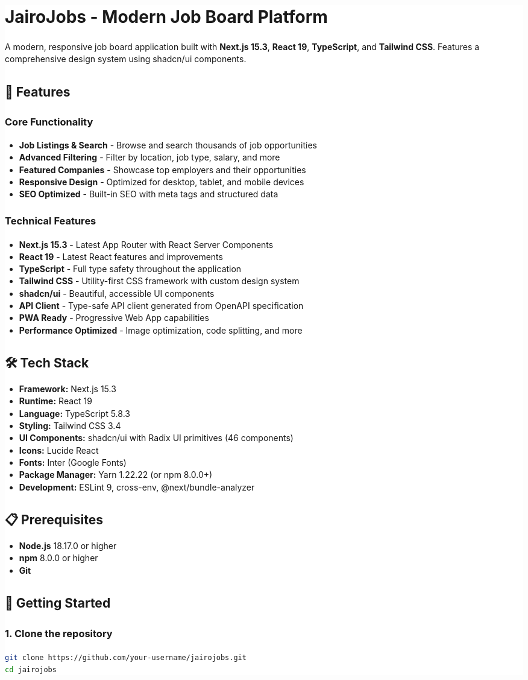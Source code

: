 # JairoJobs - Modern Job Board Platform

A modern, responsive job board application built with **Next.js 15.3**, **React 19**, **TypeScript**, and **Tailwind CSS**. Features a comprehensive design system using shadcn/ui components.

## 🚀 Features

### Core Functionality
- **Job Listings & Search** - Browse and search thousands of job opportunities
- **Advanced Filtering** - Filter by location, job type, salary, and more
- **Featured Companies** - Showcase top employers and their opportunities
- **Responsive Design** - Optimized for desktop, tablet, and mobile devices
- **SEO Optimized** - Built-in SEO with meta tags and structured data

### Technical Features
- **Next.js 15.3** - Latest App Router with React Server Components
- **React 19** - Latest React features and improvements
- **TypeScript** - Full type safety throughout the application
- **Tailwind CSS** - Utility-first CSS framework with custom design system
- **shadcn/ui** - Beautiful, accessible UI components
- **API Client** - Type-safe API client generated from OpenAPI specification
- **PWA Ready** - Progressive Web App capabilities
- **Performance Optimized** - Image optimization, code splitting, and more

## 🛠 Tech Stack

- **Framework:** Next.js 15.3
- **Runtime:** React 19
- **Language:** TypeScript 5.8.3
- **Styling:** Tailwind CSS 3.4
- **UI Components:** shadcn/ui with Radix UI primitives (46 components)
- **Icons:** Lucide React
- **Fonts:** Inter (Google Fonts)
- **Package Manager:** Yarn 1.22.22 (or npm 8.0.0+)
- **Development:** ESLint 9, cross-env, @next/bundle-analyzer

## 📋 Prerequisites

- **Node.js** 18.17.0 or higher
- **npm** 8.0.0 or higher
- **Git**

## 🚀 Getting Started

### 1. Clone the repository

```bash
git clone https://github.com/your-username/jairojobs.git
cd jairojobs
```
